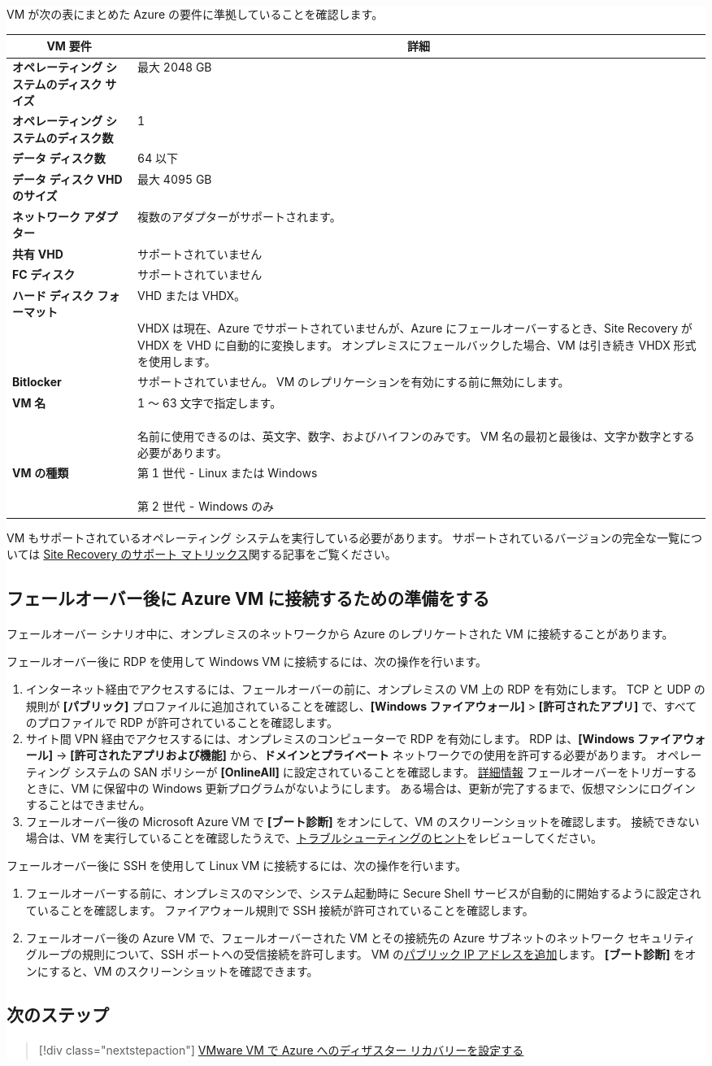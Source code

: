VM が次の表にまとめた Azure の要件に準拠していることを確認します。

**VM 要件** | **詳細**
--- | ---
**オペレーティング システムのディスク サイズ** | 最大 2048 GB
**オペレーティング システムのディスク数** | 1
**データ ディスク数** | 64 以下
**データ ディスク VHD のサイズ** | 最大 4095 GB
**ネットワーク アダプター** | 複数のアダプターがサポートされます。
**共有 VHD** | サポートされていません
**FC ディスク** | サポートされていません
**ハード ディスク フォーマット** | VHD または VHDX。<br/><br/> VHDX は現在、Azure でサポートされていませんが、Azure にフェールオーバーするとき、Site Recovery が VHDX を VHD に自動的に変換します。 オンプレミスにフェールバックした場合、VM は引き続き VHDX 形式を使用します。
**Bitlocker** | サポートされていません。 VM のレプリケーションを有効にする前に無効にします。
**VM 名** | 1 ～ 63 文字で指定します。<br/><br/> 名前に使用できるのは、英文字、数字、およびハイフンのみです。 VM 名の最初と最後は、文字か数字とする必要があります。
**VM の種類** | 第 1 世代 - Linux または Windows<br/><br/>第 2 世代 - Windows のみ

VM もサポートされているオペレーティング システムを実行している必要があります。 サポートされているバージョンの完全な一覧については [Site Recovery のサポート マトリックス](site-recovery-support-matrix-to-azure.md#support-for-replicated-machine-os-versions)関する記事をご覧ください。

## <a name="prepare-to-connect-to-azure-vms-after-failover"></a>フェールオーバー後に Azure VM に接続するための準備をする

フェールオーバー シナリオ中に、オンプレミスのネットワークから Azure のレプリケートされた VM に接続することがあります。

フェールオーバー後に RDP を使用して Windows VM に接続するには、次の操作を行います。

1. インターネット経由でアクセスするには、フェールオーバーの前に、オンプレミスの VM 上の RDP を有効にします。 TCP と UDP の規則が **[パブリック]** プロファイルに追加されていることを確認し、**[Windows ファイアウォール]** > **[許可されたアプリ]** で、すべてのプロファイルで RDP が許可されていることを確認します。
2. サイト間 VPN 経由でアクセスするには、オンプレミスのコンピューターで RDP を有効にします。 RDP は、**[Windows ファイアウォール]** -> **[許可されたアプリおよび機能]** から、**ドメインとプライベート** ネットワークでの使用を許可する必要があります。
   オペレーティング システムの SAN ポリシーが **[OnlineAll]** に設定されていることを確認します。 [詳細情報](https://support.microsoft.com/kb/3031135) フェールオーバーをトリガーするときに、VM に保留中の Windows 更新プログラムがないようにします。 ある場合は、更新が完了するまで、仮想マシンにログインすることはできません。
3. フェールオーバー後の Microsoft Azure VM で **[ブート診断]** をオンにして、VM のスクリーンショットを確認します。 接続できない場合は、VM を実行していることを確認したうえで、[トラブルシューティングのヒント](http://social.technet.microsoft.com/wiki/contents/articles/31666.troubleshooting-remote-desktop-connection-after-failover-using-asr.aspx)をレビューしてください。

フェールオーバー後に SSH を使用して Linux VM に接続するには、次の操作を行います。

1. フェールオーバーする前に、オンプレミスのマシンで、システム起動時に Secure Shell サービスが自動的に開始するように設定されていることを確認します。 ファイアウォール規則で SSH 接続が許可されていることを確認します。

2. フェールオーバー後の Azure VM で、フェールオーバーされた VM とその接続先の Azure サブネットのネットワーク セキュリティ グループの規則について、SSH ポートへの受信接続を許可します。
   VM の[パブリック IP アドレスを追加](site-recovery-monitoring-and-troubleshooting.md#adding-a-public-ip-on-a-resource-manager-virtual-machine)します。 **[ブート診断]** をオンにすると、VM のスクリーンショットを確認できます。

## <a name="next-steps"></a>次のステップ

> [!div class="nextstepaction"]
> [VMware VM で Azure へのディザスター リカバリーを設定する](tutorial-vmware-to-azure.md)
